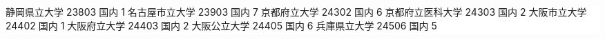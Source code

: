 
  <tr>
    <td>静岡県立大学</td>
    <td>23803</td>
    <td>国内</td>
    <td>1</td>
  </tr>


  <tr>
    <td>名古屋市立大学</td>
    <td>23903</td>
    <td>国内</td>
    <td>7</td>
  </tr>


  <tr>
    <td>京都府立大学</td>
    <td>24302</td>
    <td>国内</td>
    <td>6</td>
  </tr>


  <tr>
    <td>京都府立医科大学</td>
    <td>24303</td>
    <td>国内</td>
    <td>2</td>
  </tr>


  <tr>
    <td>大阪市立大学</td>
    <td>24402</td>
    <td>国内</td>
    <td>1</td>
  </tr>


  <tr>
    <td>大阪府立大学</td>
    <td>24403</td>
    <td>国内</td>
    <td>2</td>
  </tr>


  <tr>
    <td>大阪公立大学</td>
    <td>24405</td>
    <td>国内</td>
    <td>6</td>
  </tr>


  <tr>
    <td>兵庫県立大学</td>
    <td>24506</td>
    <td>国内</td>
    <td>5</td>
  </tr>
